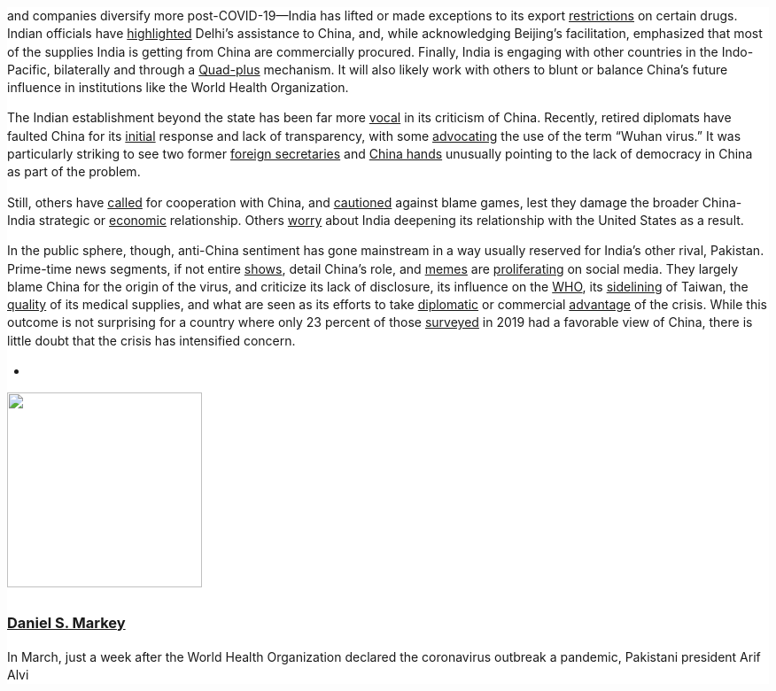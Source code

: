 and companies diversify more post-COVID-19—India has lifted or made exceptions to its export <a href="https://www.livemint.com/news/india/india-allows-limited-exports-of-hydroxychloroquine-used-in-treatment-of-covid-19-11586236116865.html" target="_blank" rel="nofollow">restrictions</a> on certain drugs. Indian officials have <a href="https://twitter.com/VikramMisri/status/1232733694445514752?s=20" target="_blank" rel="nofollow">highlighted</a> Delhi’s assistance to China, and, while acknowledging Beijing’s facilitation, emphasized that most of the supplies India is getting from China are commercially procured. Finally, India is engaging with other countries in the Indo-Pacific, bilaterally and through a <a href="https://timesofindia.indiatimes.com/india/india-quad-plus-countries-discuss-covid-19-battle-economic-resurgence/articleshow/74861792.cms" target="_blank" rel="nofollow">Quad-plus</a> mechanism. It will also likely work with others to blunt or balance China’s future influence in institutions like the World Health Organization.</p><p>The Indian establishment beyond the state has been far more <a href="https://www.orfonline.org/expert-speak/covid19-made-in-china-pandemic-63531/" target="_blank" rel="nofollow">vocal</a> in its criticism of China. Recently, retired diplomats have faulted China for its <a href="https://stratnewsglobal.com/chinas-aggression-seeks-to-cover-up-its-original-sin/" target="_blank" rel="nofollow">initial</a> response and lack of transparency, with some <a href="https://twitter.com/GBambawale/status/1243538260221198339?s=20" target="_blank" rel="nofollow">advocating</a> the use of the term “Wuhan virus.” It was particularly striking to see two former <a href="https://indianexpress.com/article/opinion/columns/china-coronavirus-cases-deaths-covid-19-pandemic-who-shyam-saran-6369938/" target="_blank" rel="nofollow">foreign secretaries</a> and <a href="https://stratnewsglobal.com/indias-response-to-covid-19-will-define-its-future-global-role/" target="_blank" rel="nofollow">China hands</a> unusually pointing to the lack of democracy in China as part of the problem.</p><p>Still, others have <a href="https://www.thehindu.com/news/national/india-china-reach-out-to-gulf-countries-in-combating-covid-19/article31323464.ece" target="_blank" rel="nofollow">called</a> for cooperation with China, and <a href="https://www.youtube.com/watch?v=EL_nh-CO0Is" target="_blank" rel="nofollow">cautioned</a> against blame games, lest they damage the broader China-India strategic or <a href="https://www.thehindu.com/business/new-fdi-rules-may-have-unintended-effects/article31377764.ece" target="_blank" rel="nofollow">economic</a> relationship. Others <a href="https://twitter.com/Z_DauletSingh/status/1245760980623085572?s=20" target="_blank" rel="nofollow">worry</a> about India deepening its relationship with the United States as a result.</p><p>In the public sphere, though, anti-China sentiment has gone mainstream in a way usually reserved for India’s other rival, Pakistan. Prime-time news segments, if not entire <a href="https://www.youtube.com/watch?v=JWqmzrquEmU&feature=emb_logo" target="_blank" rel="nofollow">shows</a>, detail China’s role, and <a href="https://twitter.com/tanvi_madan/status/1243602774681681922?s=20" target="_blank" rel="nofollow">memes</a> are <a href="https://twitter.com/CartoonistSan/status/1244463637307125761?s=20" target="_blank" rel="nofollow">proliferating</a> on social media. They largely blame China for the origin of the virus, and criticize its lack of disclosure, its influence on the <a href="https://twitter.com/dhume/status/1247586127801921536?s=20" target="_blank" rel="nofollow">WHO</a>, its <a href="https://www.axios.com/india-taiwan-china-coronavirus-who-012937cb-cc5a-46df-b02e-70d50db69948.html" target="_blank" rel="nofollow">sidelining</a> of Taiwan, the <a href="https://www.youtube.com/watch?v=97MscEICXq0" target="_blank" rel="nofollow">quality</a> of its medical supplies, and what are seen as its efforts to take <a href="https://www.outlookindia.com/newsscroll/as-world-fights-corona-china-flexes-its-military-muscle/1798240" target="_blank" rel="nofollow">diplomatic</a> or commercial <a href="https://www.youtube.com/watch?v=Y2ym3ZQVBLU" target="_blank" rel="nofollow">advantage</a> of the crisis. While this outcome is not surprising for a country where only 23 percent of those <a href="https://www.pewresearch.org/fact-tank/2020/02/20/while-indias-public-views-trump-positively-theres-less-enthusiasm-for-his-trade-policies/" target="_blank" rel="nofollow">surveyed</a> in 2019 had a favorable view of China, there is little doubt that the crisis has intensified concern.</p>            </div>      <nav class="links"><ul class="links inline"><li class="comment_forbidden first last"></li></ul></nav>  </article><a id="comment-8346" href="https://www.chinafile.com/conversation/undefined"></a><article class="comment comment-by-node-author">        <div class="node node-profile cboxes contributor grid-2 img-no logo-no">  <div class="inner-content">    <div class="field field-name-field-profile-photo field-type-image field-label-hidden">                      <a href="https://www.chinafile.com/contributors/daniel-s-markey"><img src="https://www.chinafile.com/sites/default/files/styles/epsacrop_220x220/public/assets/images/profile/markey_sm.jpg?itok=PYcKWBA7" width="220" height="220" alt referrerpolicy="no-referrer"></a>            </div>  </div>  <h3><a href="https://www.chinafile.com/contributors/daniel-s-markey" title="Daniel S. Markey">Daniel S. Markey</a></h3></div>  <div class="field field-name-comment-body field-type-text-long field-label-hidden">                      <p class="dropcap">In March, just a week after the World Health Organization declared the coronavirus outbreak a pandemic, Pakistani president Arif Alvi